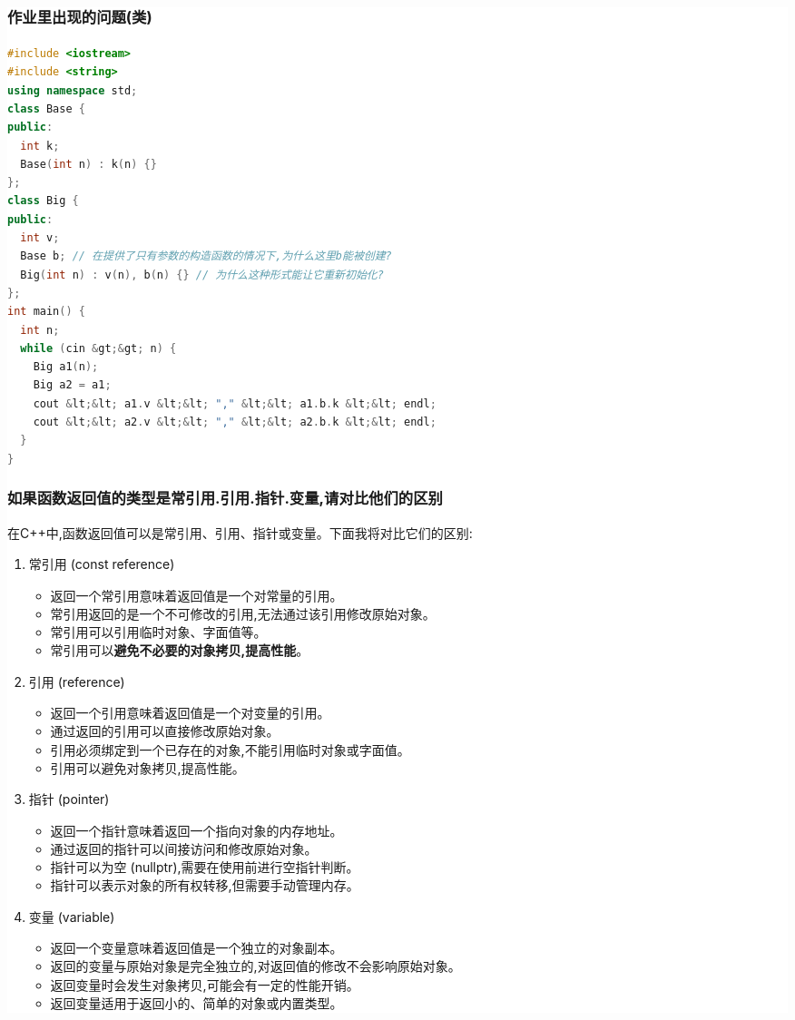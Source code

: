 ### 作业里出现的问题(类)

```c++
#include <iostream>
#include <string>
using namespace std;
class Base {
public:
  int k;
  Base(int n) : k(n) {}
};
class Big {
public:
  int v;
  Base b; // 在提供了只有参数的构造函数的情况下,为什么这里b能被创建?
  Big(int n) : v(n), b(n) {} // 为什么这种形式能让它重新初始化?
};
int main() {
  int n;
  while (cin &gt;&gt; n) {
    Big a1(n);
    Big a2 = a1;
    cout &lt;&lt; a1.v &lt;&lt; "," &lt;&lt; a1.b.k &lt;&lt; endl;
    cout &lt;&lt; a2.v &lt;&lt; "," &lt;&lt; a2.b.k &lt;&lt; endl;
  }
}
```

### 如果函数返回值的类型是常引用.引用.指针.变量,请对比他们的区别

在C++中,函数返回值可以是常引用、引用、指针或变量。下面我将对比它们的区别:

1. 常引用 (const reference)
   - 返回一个常引用意味着返回值是一个对常量的引用。
   - 常引用返回的是一个不可修改的引用,无法通过该引用修改原始对象。
   - 常引用可以引用临时对象、字面值等。
   - 常引用可以**避免不必要的对象拷贝,提高性能**。

2. 引用 (reference)
   - 返回一个引用意味着返回值是一个对变量的引用。
   - 通过返回的引用可以直接修改原始对象。
   - 引用必须绑定到一个已存在的对象,不能引用临时对象或字面值。
   - 引用可以避免对象拷贝,提高性能。

3. 指针 (pointer)
   - 返回一个指针意味着返回一个指向对象的内存地址。
   - 通过返回的指针可以间接访问和修改原始对象。
   - 指针可以为空 (nullptr),需要在使用前进行空指针判断。
   - 指针可以表示对象的所有权转移,但需要手动管理内存。

4. 变量 (variable)
   - 返回一个变量意味着返回值是一个独立的对象副本。
   - 返回的变量与原始对象是完全独立的,对返回值的修改不会影响原始对象。
   - 返回变量时会发生对象拷贝,可能会有一定的性能开销。
   - 返回变量适用于返回小的、简单的对象或内置类型。
